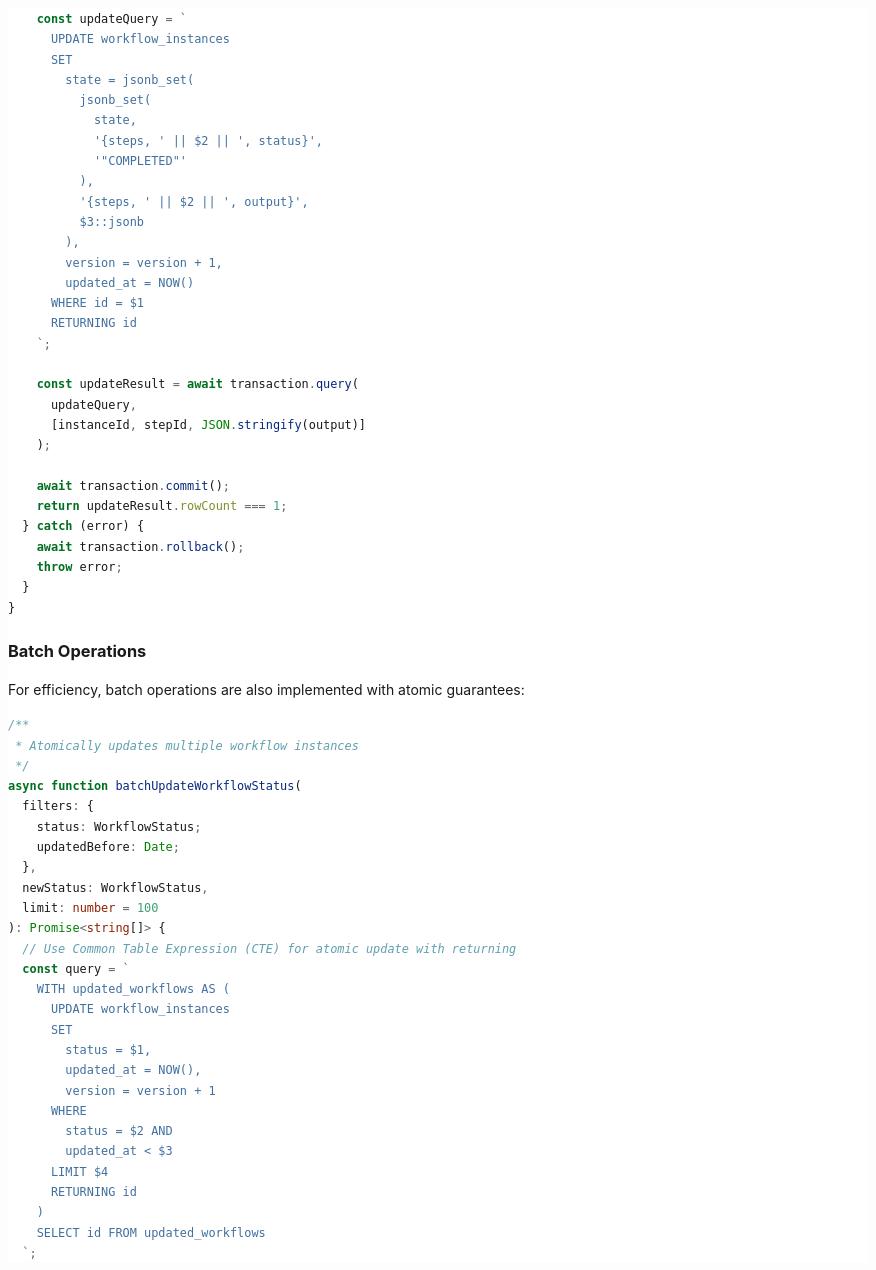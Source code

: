 ```typescript
    const updateQuery = `
      UPDATE workflow_instances
      SET
        state = jsonb_set(
          jsonb_set(
            state,
            '{steps, ' || $2 || ', status}',
            '"COMPLETED"'
          ),
          '{steps, ' || $2 || ', output}',
          $3::jsonb
        ),
        version = version + 1,
        updated_at = NOW()
      WHERE id = $1
      RETURNING id
    `;
    
    const updateResult = await transaction.query(
      updateQuery,
      [instanceId, stepId, JSON.stringify(output)]
    );
    
    await transaction.commit();
    return updateResult.rowCount === 1;
  } catch (error) {
    await transaction.rollback();
    throw error;
  }
}
```

### Batch Operations

For efficiency, batch operations are also implemented with atomic guarantees:

```typescript
/**
 * Atomically updates multiple workflow instances
 */
async function batchUpdateWorkflowStatus(
  filters: {
    status: WorkflowStatus;
    updatedBefore: Date;
  },
  newStatus: WorkflowStatus,
  limit: number = 100
): Promise<string[]> {
  // Use Common Table Expression (CTE) for atomic update with returning
  const query = `
    WITH updated_workflows AS (
      UPDATE workflow_instances
      SET 
        status = $1,
        updated_at = NOW(),
        version = version + 1
      WHERE 
        status = $2 AND
        updated_at < $3
      LIMIT $4
      RETURNING id
    )
    SELECT id FROM updated_workflows
  `;
```